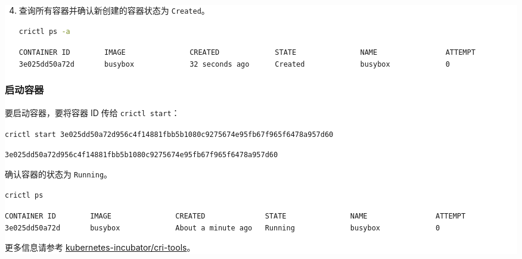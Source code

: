 4.  
    查询所有容器并确认新创建的容器状态为 `Created`。

      ```bash
      crictl ps -a
      ```
      ```none
      CONTAINER ID        IMAGE               CREATED             STATE               NAME                ATTEMPT
      3e025dd50a72d       busybox             32 seconds ago      Created             busybox             0
      ```



### 启动容器

要启动容器，要将容器 ID 传给 `crictl start`：

```bash
crictl start 3e025dd50a72d956c4f14881fbb5b1080c9275674e95fb67f965f6478a957d60
```
```none
3e025dd50a72d956c4f14881fbb5b1080c9275674e95fb67f965f6478a957d60
```



确认容器的状态为 `Running`。

```bash
crictl ps
```
```none
CONTAINER ID        IMAGE               CREATED              STATE               NAME                ATTEMPT
3e025dd50a72d       busybox             About a minute ago   Running             busybox             0
```








更多信息请参考 [kubernetes-incubator/cri-tools](https://github.com/kubernetes-incubator/cri-tools)。


